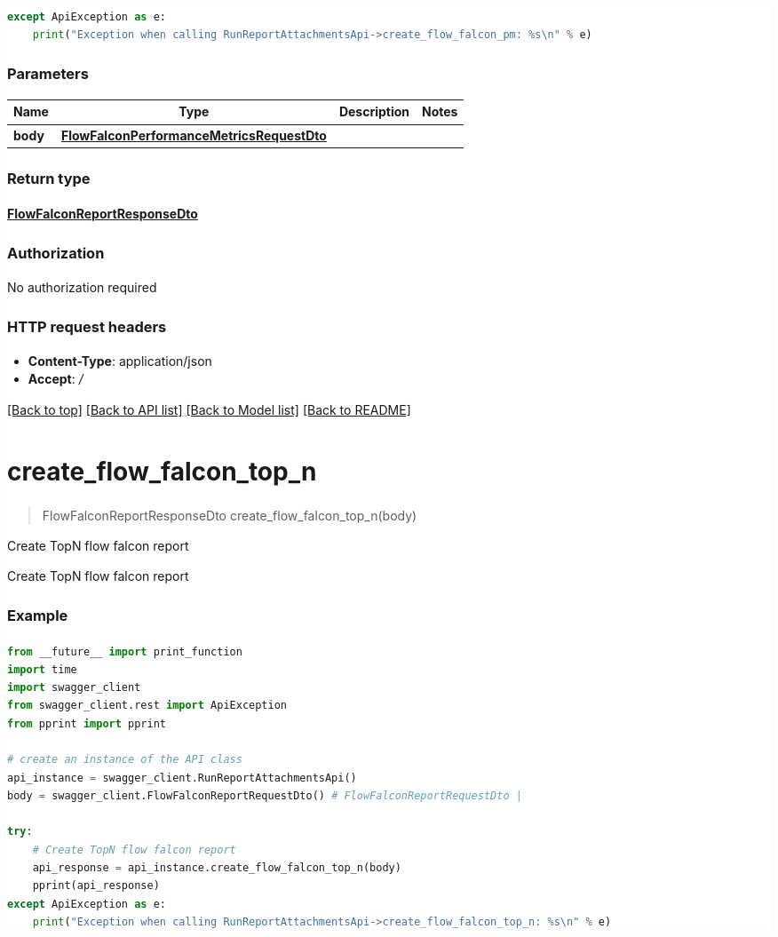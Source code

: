 ```python
except ApiException as e:
    print("Exception when calling RunReportAttachmentsApi->create_flow_falcon_pm: %s\n" % e)
```

### Parameters

Name | Type | Description  | Notes
------------- | ------------- | ------------- | -------------
 **body** | [**FlowFalconPerformanceMetricsRequestDto**](FlowFalconPerformanceMetricsRequestDto.md)|  | 

### Return type

[**FlowFalconReportResponseDto**](FlowFalconReportResponseDto.md)

### Authorization

No authorization required

### HTTP request headers

 - **Content-Type**: application/json
 - **Accept**: */*

[[Back to top]](#) [[Back to API list]](../README.md#documentation-for-api-endpoints) [[Back to Model list]](../README.md#documentation-for-models) [[Back to README]](../README.md)

# **create_flow_falcon_top_n**
> FlowFalconReportResponseDto create_flow_falcon_top_n(body)

Create TopN flow falcon report

Create TopN flow falcon report

### Example
```python
from __future__ import print_function
import time
import swagger_client
from swagger_client.rest import ApiException
from pprint import pprint

# create an instance of the API class
api_instance = swagger_client.RunReportAttachmentsApi()
body = swagger_client.FlowFalconReportRequestDto() # FlowFalconReportRequestDto | 

try:
    # Create TopN flow falcon report
    api_response = api_instance.create_flow_falcon_top_n(body)
    pprint(api_response)
except ApiException as e:
    print("Exception when calling RunReportAttachmentsApi->create_flow_falcon_top_n: %s\n" % e)
```

